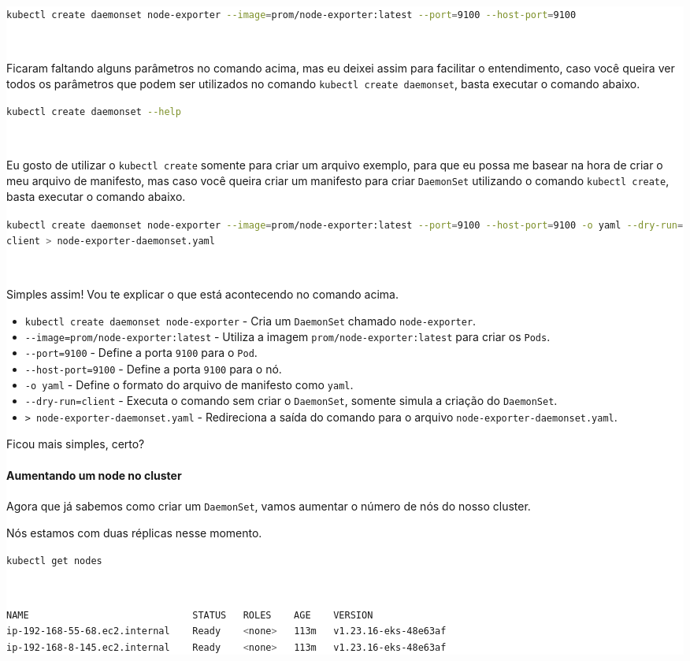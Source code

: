 ```bash
kubectl create daemonset node-exporter --image=prom/node-exporter:latest --port=9100 --host-port=9100
```

&nbsp;

Ficaram faltando alguns parâmetros no comando acima, mas eu deixei assim para facilitar o entendimento, caso você queira ver todos os parâmetros que podem ser utilizados no comando `kubectl create daemonset`, basta executar o comando abaixo.

```bash
kubectl create daemonset --help
```

&nbsp;

Eu gosto de utilizar o `kubectl create` somente para criar um arquivo exemplo, para que eu possa me basear na hora de criar o meu arquivo de manifesto, mas caso você queira criar um manifesto para criar `DaemonSet` utilizando o comando `kubectl create`, basta executar o comando abaixo.

```bash
kubectl create daemonset node-exporter --image=prom/node-exporter:latest --port=9100 --host-port=9100 -o yaml --dry-run=client > node-exporter-daemonset.yaml
```

&nbsp;

Simples assim! Vou te explicar o que está acontecendo no comando acima.

- `kubectl create daemonset node-exporter` - Cria um `DaemonSet` chamado `node-exporter`.
- `--image=prom/node-exporter:latest` - Utiliza a imagem `prom/node-exporter:latest` para criar os `Pods`.
- `--port=9100` - Define a porta `9100` para o `Pod`.
- `--host-port=9100` - Define a porta `9100` para o nó.
- `-o yaml` - Define o formato do arquivo de manifesto como `yaml`.
- `--dry-run=client` - Executa o comando sem criar o `DaemonSet`, somente simula a criação do `DaemonSet`.
- `> node-exporter-daemonset.yaml` - Redireciona a saída do comando para o arquivo `node-exporter-daemonset.yaml`.

Ficou mais simples, certo?

#### Aumentando um node no cluster

Agora que já sabemos como criar um `DaemonSet`, vamos aumentar o número de nós do nosso cluster.

Nós estamos com duas réplicas nesse momento.

```bash
kubectl get nodes
```

&nbsp;

```bash
NAME                             STATUS   ROLES    AGE    VERSION
ip-192-168-55-68.ec2.internal    Ready    <none>   113m   v1.23.16-eks-48e63af
ip-192-168-8-145.ec2.internal    Ready    <none>   113m   v1.23.16-eks-48e63af
```
